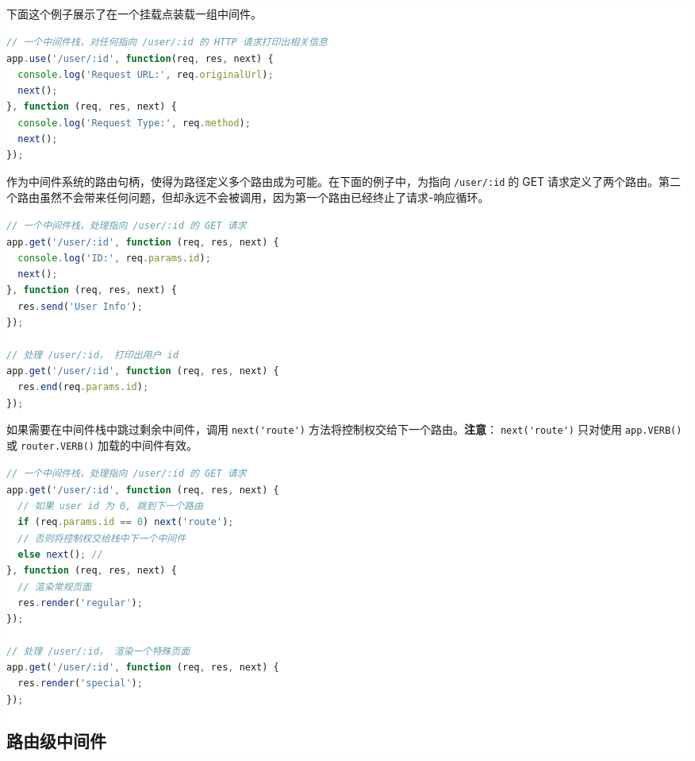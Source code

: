 下面这个例子展示了在一个挂载点装载一组中间件。

```javascript
// 一个中间件栈，对任何指向 /user/:id 的 HTTP 请求打印出相关信息
app.use('/user/:id', function(req, res, next) {
  console.log('Request URL:', req.originalUrl);
  next();
}, function (req, res, next) {
  console.log('Request Type:', req.method);
  next();
});
```

作为中间件系统的路由句柄，使得为路径定义多个路由成为可能。在下面的例子中，为指向 `/user/:id` 的 GET 请求定义了两个路由。第二个路由虽然不会带来任何问题，但却永远不会被调用，因为第一个路由已经终止了请求-响应循环。

```javascript
// 一个中间件栈，处理指向 /user/:id 的 GET 请求
app.get('/user/:id', function (req, res, next) {
  console.log('ID:', req.params.id);
  next();
}, function (req, res, next) {
  res.send('User Info');
});

// 处理 /user/:id， 打印出用户 id
app.get('/user/:id', function (req, res, next) {
  res.end(req.params.id);
});
```

如果需要在中间件栈中跳过剩余中间件，调用 `next('route')` 方法将控制权交给下一个路由。**注意**： `next('route')` 只对使用 `app.VERB()` 或 `router.VERB()` 加载的中间件有效。

```javascript
// 一个中间件栈，处理指向 /user/:id 的 GET 请求
app.get('/user/:id', function (req, res, next) {
  // 如果 user id 为 0, 跳到下一个路由
  if (req.params.id == 0) next('route');
  // 否则将控制权交给栈中下一个中间件
  else next(); //
}, function (req, res, next) {
  // 渲染常规页面
  res.render('regular');
});

// 处理 /user/:id， 渲染一个特殊页面
app.get('/user/:id', function (req, res, next) {
  res.render('special');
});
```

## 路由级中间件
